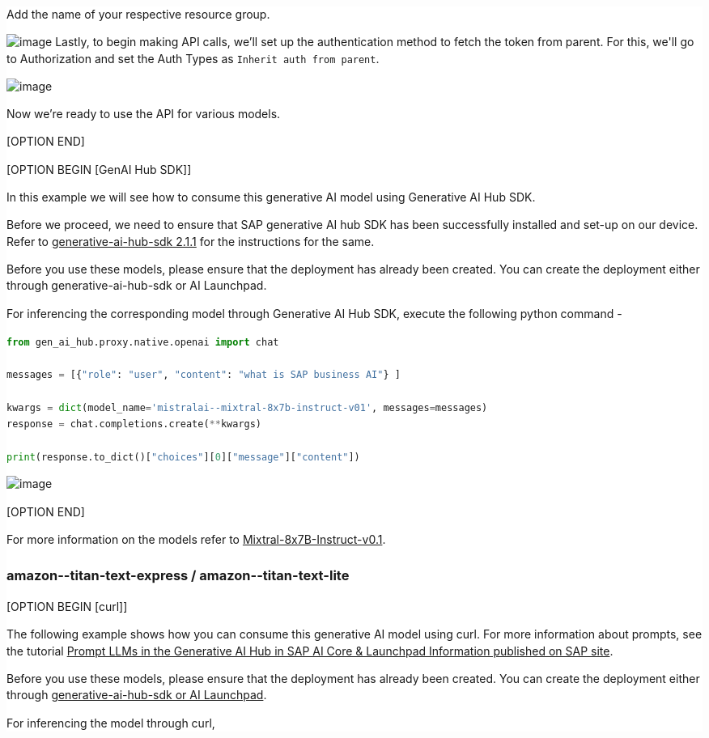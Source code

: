 Add the name of your respective resource group. 

![image](img/consumption5.png)
Lastly, to begin making API calls, we’ll set up the authentication method to fetch the token from parent. For this, we'll go to Authorization and set the Auth Types as `Inherit auth from parent`.

![image](img/consumption6.png)

Now we’re ready to use the API for various models.

[OPTION END]

[OPTION BEGIN [GenAI Hub SDK]]

In this example we will see how to consume this generative AI model using Generative AI Hub SDK.

Before we proceed, we need to ensure that SAP generative AI hub SDK has been successfully installed and set-up on our device. Refer to [generative-ai-hub-sdk 2.1.1](https://pypi.org/project/generative-ai-hub-sdk/) for the instructions for the same.

Before you use these models, please ensure that the deployment has already been created. You can create the deployment either through generative-ai-hub-sdk or AI Launchpad.

For inferencing the corresponding model through Generative AI Hub SDK, execute the following python command - 

```PYTHON
from gen_ai_hub.proxy.native.openai import chat

messages = [{"role": "user", "content": "what is SAP business AI"} ]

kwargs = dict(model_name='mistralai--mixtral-8x7b-instruct-v01', messages=messages)
response = chat.completions.create(**kwargs)

print(response.to_dict()["choices"][0]["message"]["content"])
```

![image](img/5.%20sdkMixtral.png)

[OPTION END]

For more information on the models refer to [Mixtral-8x7B-Instruct-v0.1](https://huggingface.co/mistralai/Mixtral-8x7B-Instruct-v0.1).

### amazon--titan-text-express  /  amazon--titan-text-lite
[OPTION BEGIN [curl]]

The following example shows how you can consume this generative AI model using curl. For more information about prompts, see the tutorial [Prompt LLMs in the Generative AI Hub in SAP AI Core & Launchpad Information published on SAP site](https://help.sap.com/docs/link-disclaimer?site=https%3A%2F%2Fdevelopers.sap.com%2Ftutorials%2Fai-core-generative-ai.html).

Before you use these models, please ensure that the deployment has already been created. You can create the deployment either through [generative-ai-hub-sdk or AI Launchpad](https://developers.sap.com/tutorials/ai-core-generative-ai.html#ad7ffc1e-e94e-4de4-b70f-116b038aff04).

For inferencing the model through curl,
